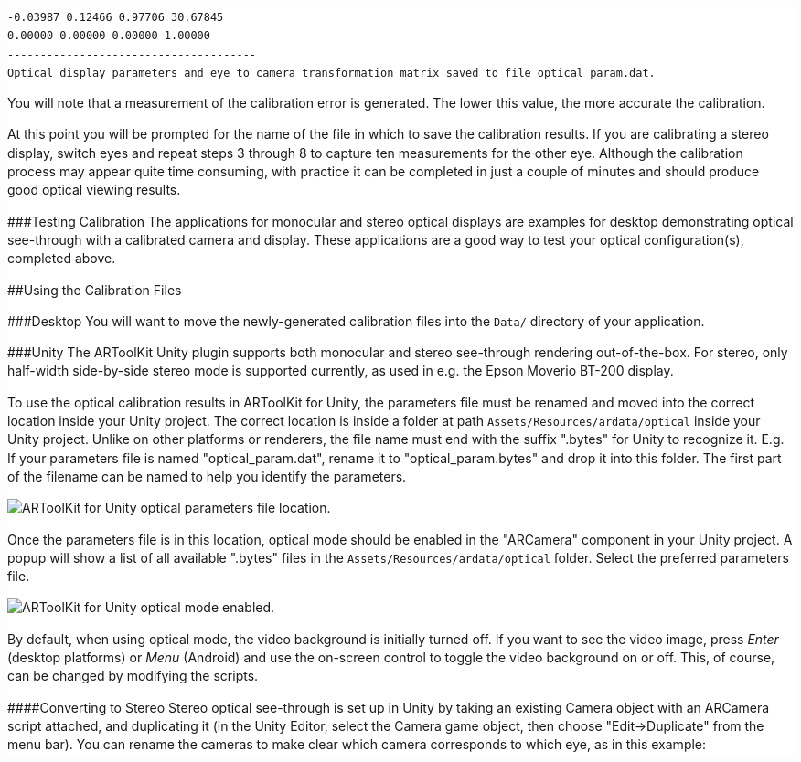     -0.03987 0.12466 0.97706 30.67845
    0.00000 0.00000 0.00000 1.00000
    --------------------------------------
    Optical display parameters and eye to camera transformation matrix saved to file optical_param.dat.
</pre>

You will note that a measurement of the calibration error is generated. The lower this value, the more accurate the calibration.

At this point you will be prompted for the name of the file in which to save the calibration results. If you are calibrating a stereo display, switch eyes and repeat steps 3 through 8 to capture ten measurements for the other eye. Although the calibration process may appear quite time consuming, with practice it can be completed in just a couple of minutes and should produce good optical viewing results.

###Testing Calibration
The [applications for monocular and stereo optical displays][example_optical] are examples for desktop demonstrating optical see-through with a calibrated camera and display. These applications are a good way to test your optical configuration(s), completed above.

##Using the Calibration Files

###Desktop
You will want to move the newly-generated calibration files into the `Data/` directory of your application.

###Unity
The ARToolKit Unity plugin supports both monocular and stereo see-through rendering out-of-the-box. For stereo, only half-width side-by-side stereo mode is supported currently, as used in e.g. the Epson Moverio BT-200 display.

To use the optical calibration results in ARToolKit for Unity, the parameters file must be renamed and moved into the correct location inside your Unity project. The correct location is inside a folder at path `Assets/Resources/ardata/optical` inside your Unity project. Unlike on other platforms or renderers, the file name must end with the suffix ".bytes" for Unity to recognize it. E.g. If your parameters file is named "optical_param.dat", rename it to "optical\_param.bytes" and drop it into this folder. The first part of the filename can be named to help you identify the parameters.

![ARToolKit for Unity optical parameters file location.][ARToolKit_for_Unity_optical_parameters_file_location]

Once the parameters file is in this location, optical mode should be enabled in the "ARCamera" component in your Unity project. A popup will show a list of all available ".bytes" files in the `Assets/Resources/ardata/optical` folder. Select the preferred parameters file.

![ARToolKit for Unity optical mode enabled.][ARToolKit_for_Unity_optical_mode_enabled]

By default, when using optical mode, the video background is initially turned off. If you want to see the video image, press *Enter* (desktop platforms) or *Menu* (Android) and use the on-screen control to toggle the video background on or off. This, of course, can be changed by modifying the scripts.

####Converting to Stereo
Stereo optical see-through is set up in Unity by taking an existing Camera object with an ARCamera script attached, and duplicating it (in the Unity Editor, select the Camera game object, then choose "Edit-\>Duplicate" from the menu bar). You can rename the cameras to make clear which camera corresponds to which eye, as in this example:


[1]: http://www.cs.unc.edu/~azuma/azuma_AR.html
[2]: 2_Configuration:config_camera_calibration
[example_optical]: 7_Examples:example_optical
[interpupillary_distance]: https://en.wikipedia.org/wiki/Interpupillary_distance
[optical_calibration_pattern]: :optical_calibration_pattern_1.png
[performing_optical_calibration]: :performing_optical_calibration_1.png
[optical_calibration_view]: :Ootical_calibration_view_1.png
[ARToolKit_for_Unity_optical_parameters_file_location]: :artoolkit_for_unity_optical_parameters_file_location_1.png
[ARToolKit_for_Unity_optical_mode_enabled]: :artoolkit_for_unity_optical_mode_enabled_1.png
[ARToolKit_for_Unity_stereo_optical_cameraL]: :artoolkit_for_unity_stereo_optical_cameral_1.png